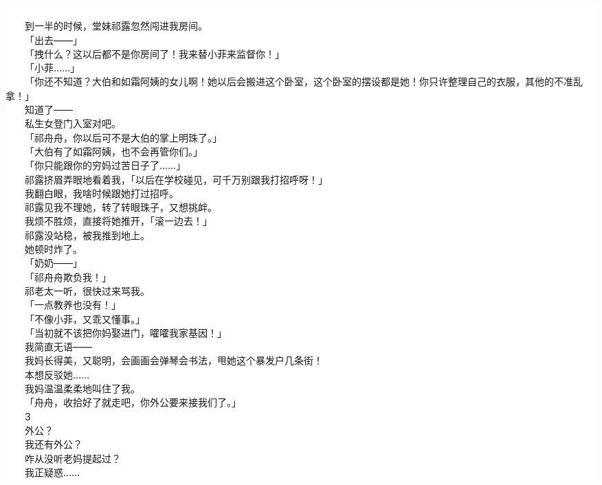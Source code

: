 <br>   
&emsp;&emsp;到一半的时候，堂妹祁露忽然闯进我房间。  
<br>   
&emsp;&emsp;「出去——」  
<br>   
&emsp;&emsp;「拽什么？这以后都不是你房间了！我来替小菲来监督你！」  
<br>   
&emsp;&emsp;「小菲……」  
<br>   
&emsp;&emsp;「你还不知道？大伯和如霜阿姨的女儿啊！她以后会搬进这个卧室，这个卧室的摆设都是她！你只许整理自己的衣服，其他的不准乱拿！」  
<br>   
&emsp;&emsp;知道了——  
<br>   
&emsp;&emsp;私生女登门入室对吧。  
<br>   
&emsp;&emsp;「祁舟舟，你以后可不是大伯的掌上明珠了。」  
<br>   
&emsp;&emsp;「大伯有了如霜阿姨，也不会再管你们。」  
<br>   
&emsp;&emsp;「你只能跟你的穷妈过苦日子了……」  
<br>   
&emsp;&emsp;祁露挤眉弄眼地看着我，「以后在学校碰见，可千万别跟我打招呼呀！」  
<br>   
&emsp;&emsp;我翻白眼，我啥时候跟她打过招呼。  
<br>   
&emsp;&emsp;祁露见我不理她，转了转眼珠子，又想挑衅。  
<br>   
&emsp;&emsp;我烦不胜烦，直接将她推开，「滚一边去！」  
<br>   
&emsp;&emsp;祁露没站稳，被我推到地上。  
<br>   
&emsp;&emsp;她顿时炸了。  
<br>   
&emsp;&emsp;「奶奶——」  
<br>   
&emsp;&emsp;「祁舟舟欺负我！」  
<br>   
&emsp;&emsp;祁老太一听，很快过来骂我。  
<br>   
&emsp;&emsp;「一点教养也没有！」  
<br>   
&emsp;&emsp;「不像小菲，又乖又懂事。」  
<br>   
&emsp;&emsp;「当初就不该把你妈娶进门，嚯嚯我家基因！」  
<br>   
&emsp;&emsp;我简直无语——  
<br>   
&emsp;&emsp;我妈长得美，又聪明，会画画会弹琴会书法，甩她这个暴发户几条街！  
<br>   
&emsp;&emsp;本想反驳她……  
<br>   
&emsp;&emsp;我妈温温柔柔地叫住了我。  
<br>   
&emsp;&emsp;「舟舟，收拾好了就走吧，你外公要来接我们了。」  
<br>   
&emsp;&emsp;3  
<br>   
&emsp;&emsp;外公？  
<br>   
&emsp;&emsp;我还有外公？  
<br>   
&emsp;&emsp;咋从没听老妈提起过？  
<br>   
&emsp;&emsp;我正疑惑……  